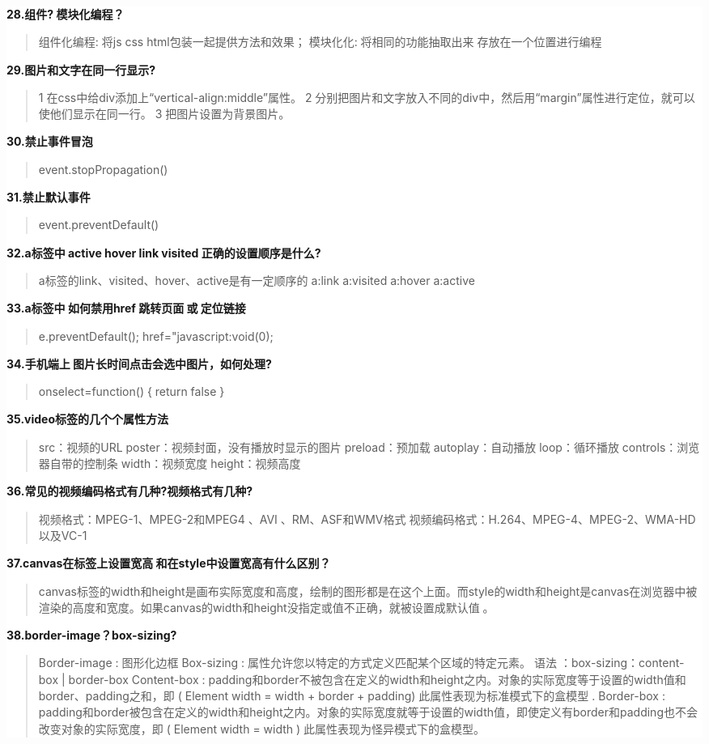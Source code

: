 **28.组件? 模块化编程？**

> 组件化编程: 将js css html包装一起提供方法和效果；
> 模块化化: 将相同的功能抽取出来 存放在一个位置进行编程

**29.图片和文字在同一行显示?**

> 1 在css中给div添加上“vertical-align:middle”属性。 
> 2 分别把图片和文字放入不同的div中，然后用“margin”属性进行定位，就可以使他们显示在同一行。
> 3 把图片设置为背景图片。

**30.禁止事件冒泡**

> event.stopPropagation()

**31.禁止默认事件**

> event.preventDefault()

**32.a标签中 active hover link visited 正确的设置顺序是什么?**

> a标签的link、visited、hover、active是有一定顺序的
> a:link 
> a:visited 
> a:hover 
> a:active

**33.a标签中 如何禁用href 跳转页面 或 定位链接**

> e.preventDefault();
> href="javascript:void(0);

**34.手机端上 图片长时间点击会选中图片，如何处理?**

> onselect=function() {
> return false
> }

**35.video标签的几个个属性方法**

> src：视频的URL poster：视频封面，没有播放时显示的图片 preload：预加载 autoplay：自动播放 loop：循环播放 controls：浏览器自带的控制条 width：视频宽度 height：视频高度

**36.常见的视频编码格式有几种?视频格式有几种?**

> 视频格式：MPEG-1、MPEG-2和MPEG4 、AVI 、RM、ASF和WMV格式 
> 视频编码格式：H.264、MPEG-4、MPEG-2、WMA-HD以及VC-1

**37.canvas在标签上设置宽高 和在style中设置宽高有什么区别？**

> canvas标签的width和height是画布实际宽度和高度，绘制的图形都是在这个上面。而style的width和height是canvas在浏览器中被渲染的高度和宽度。如果canvas的width和height没指定或值不正确，就被设置成默认值 。

**38.border-image？box-sizing?**

> Border-image : 图形化边框
> Box-sizing : 属性允许您以特定的方式定义匹配某个区域的特定元素。
> 语法 ：box-sizing：content-box | border-box
> Content-box : padding和border不被包含在定义的width和height之内。对象的实际宽度等于设置的width值和border、padding之和，即 ( Element width = width + border + padding) 此属性表现为标准模式下的盒模型 .
> Border-box : padding和border被包含在定义的width和height之内。对象的实际宽度就等于设置的width值，即使定义有border和padding也不会改变对象的实际宽度，即 ( Element width = width ) 此属性表现为怪异模式下的盒模型。
